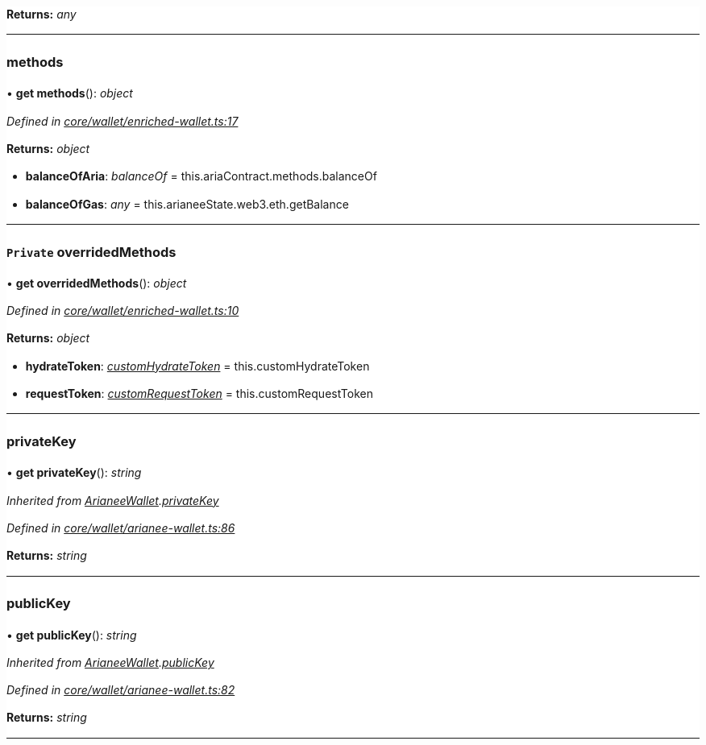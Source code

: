 **Returns:** *any*

___

###  methods

• **get methods**(): *object*

*Defined in [core/wallet/enriched-wallet.ts:17](https://github.com/stefdelec/arianeeJS/blob/07076e4/src/core/wallet/enriched-wallet.ts#L17)*

**Returns:** *object*

* **balanceOfAria**: *balanceOf* =  this.ariaContract.methods.balanceOf

* **balanceOfGas**: *any* =  this.arianeeState.web3.eth.getBalance

___

### `Private` overridedMethods

• **get overridedMethods**(): *object*

*Defined in [core/wallet/enriched-wallet.ts:10](https://github.com/stefdelec/arianeeJS/blob/07076e4/src/core/wallet/enriched-wallet.ts#L10)*

**Returns:** *object*

* **hydrateToken**: *[customHydrateToken](undefined)* =  this.customHydrateToken

* **requestToken**: *[customRequestToken](undefined)* =  this.customRequestToken

___

###  privateKey

• **get privateKey**(): *string*

*Inherited from [ArianeeWallet](arianeewallet.md).[privateKey](arianeewallet.md#privatekey)*

*Defined in [core/wallet/arianee-wallet.ts:86](https://github.com/stefdelec/arianeeJS/blob/07076e4/src/core/wallet/arianee-wallet.ts#L86)*

**Returns:** *string*

___

###  publicKey

• **get publicKey**(): *string*

*Inherited from [ArianeeWallet](arianeewallet.md).[publicKey](arianeewallet.md#publickey)*

*Defined in [core/wallet/arianee-wallet.ts:82](https://github.com/stefdelec/arianeeJS/blob/07076e4/src/core/wallet/arianee-wallet.ts#L82)*

**Returns:** *string*

___

